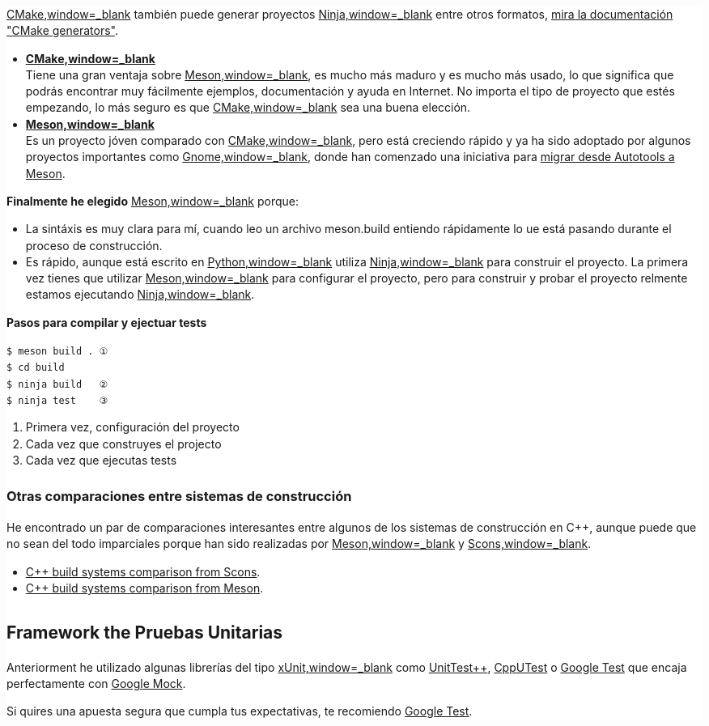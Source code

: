 [CMake,window=_blank](https://cmake.org/) también puede generar proyectos [Ninja,window=_blank](https://ninja-build.org/) entre otros formatos, [mira la documentación "CMake generators"](https://cmake.org/cmake/help/latest/manual/cmake-generators.7.html).

* **[CMake,window=_blank](https://cmake.org/)**\
  Tiene una gran ventaja sobre [Meson,window=_blank](https://mesonbuild.com/), es mucho más maduro y es mucho más usado, lo que significa que podrás encontrar muy fácilmente ejemplos, documentación y ayuda en Internet. No importa el tipo de proyecto que estés empezando, lo más seguro es que [CMake,window=_blank](https://cmake.org/) sea una buena elección.
* **[Meson,window=_blank](https://mesonbuild.com/)**\
  Es un proyecto jóven comparado con [CMake,window=_blank](https://cmake.org/), pero está creciendo rápido y ya ha sido adoptado por algunos proyectos importantes como [Gnome,window=_blank](https://www.gnome.org/), donde han comenzado una iniciativa para [migrar desde Autotools a Meson](https://wiki.gnome.org/Initiatives/GnomeGoals/MesonPorting).

**Finalmente he elegido** [Meson,window=_blank](https://mesonbuild.com/) porque:

* La sintáxis es muy clara para mí, cuando leo un archivo meson.build entiendo rápidamente lo ue está pasando durante el proceso de construcción.
* Es rápido, aunque está escrito en [Python,window=_blank](https://python.org/) utiliza [Ninja,window=_blank](https://ninja-build.org/) para construir el proyecto. La primera vez tienes que utilizar [Meson,window=_blank](https://mesonbuild.com/) para configurar el proyecto, pero para construir y probar el proyecto relmente estamos ejecutando [Ninja,window=_blank](https://ninja-build.org/).

**Pasos para compilar y ejectuar tests**

```bash
$ meson build . ①
$ cd build
$ ninja build   ②
$ ninja test    ③
```
1. Primera vez, configuración del proyecto
2. Cada vez que construyes el projecto
3. Cada vez que ejecutas tests

### Otras comparaciones entre sistemas de construcción
He encontrado un par de comparaciones interesantes entre algunos de los sistemas de construcción en C++, aunque puede que no sean del todo imparciales porque han sido realizadas por [Meson,window=_blank](https://mesonbuild.com/) y [Scons,window=_blank](https://scons.org/).

* [C++ build systems comparison from Scons](https://bitbucket.org/scons/scons/wiki/SconsVsOtherBuildTools).
* [C++ build systems comparison from Meson](https://mesonbuild.com/Simple-comparison.html).

## Framework the Pruebas Unitarias

Anteriorment he utilizado algunas librerías del tipo [xUnit,window=_blank](https://en.wikipedia.org/wiki/XUnit) como [UnitTest++](https://github.com/unittest-cpp/unittest-cpp), [CppUTest](https://cpputest.github.io/) o [Google Test](https://github.com/google/googletest) que encaja perfectamente con [Google Mock](https://github.com/google/googletest/tree/master/googlemock).

Si quires una apuesta segura que cumpla tus expectativas, te recomiendo [Google Test](https://github.com/google/googletest).
